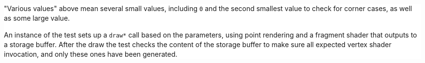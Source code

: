 "Various values" above mean several small values, including `0` and the second smallest value to check for corner cases, as well as some large value.

An instance of the test sets up a `draw*` call based on the parameters, using point rendering and a fragment shader that outputs to a storage buffer. After the draw the test checks the content of the storage buffer to make sure all expected vertex shader invocation, and only these ones have been generated.